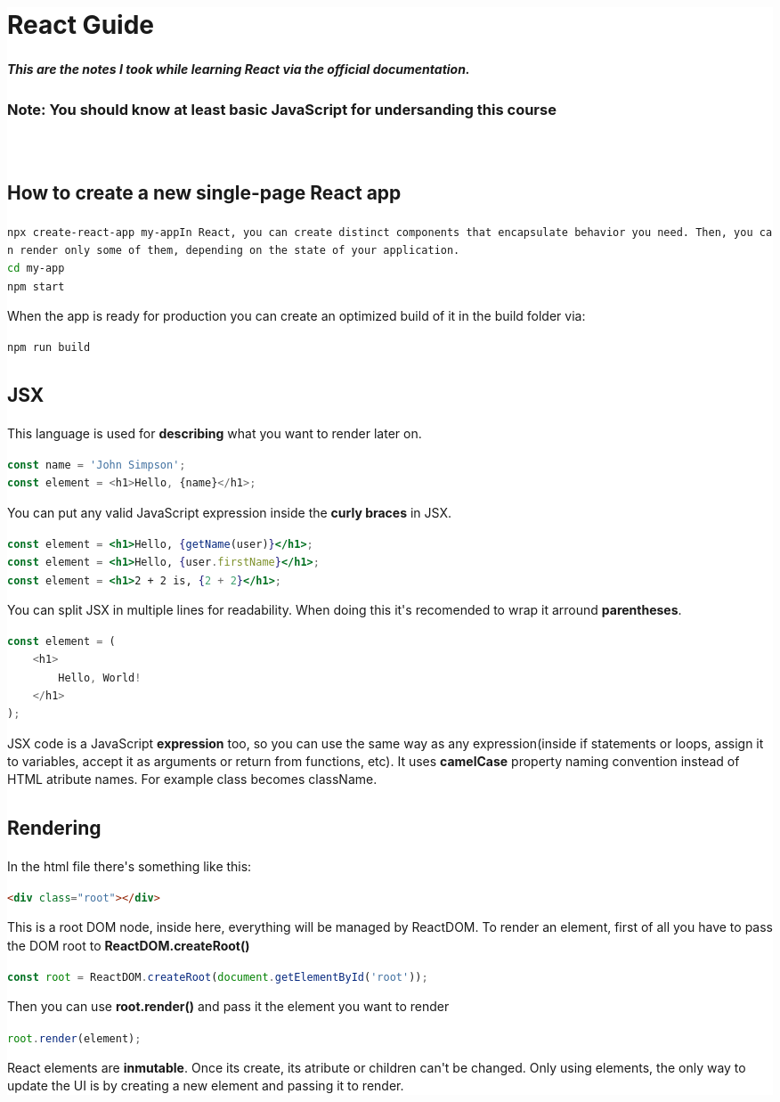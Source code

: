 # React Guide
##### This are the notes I took while learning React via the official documentation.
### Note: You should know at least basic JavaScript for undersanding this course
<br>

## How to create a new single-page React app

```bash
npx create-react-app my-appIn React, you can create distinct components that encapsulate behavior you need. Then, you can render only some of them, depending on the state of your application.
cd my-app
npm start
```
When the app is ready for production you can create an optimized build of it in the build folder via:
```bash
npm run build
```
## JSX
This language is used for **describing** what you want to render later on.
```js
const name = 'John Simpson';
const element = <h1>Hello, {name}</h1>;
```
You can put any valid JavaScript expression inside the **curly braces** in JSX.
```jsx
const element = <h1>Hello, {getName(user)}</h1>;
const element = <h1>Hello, {user.firstName}</h1>;
const element = <h1>2 + 2 is, {2 + 2}</h1>;
```
You can split JSX in multiple lines for readability. When doing this it's recomended to wrap it arround **parentheses**.
```js
const element = (
    <h1>
        Hello, World! 
    </h1>
);
```
JSX code is a JavaScript **expression** too, so you can use the same way as any expression(inside if statements or loops, assign it to variables, accept it as arguments or return from functions, etc).
It uses **camelCase** property naming convention instead of HTML atribute names. For example class becomes className.
## Rendering
In the html file there's something like this:
```html
<div class="root"></div>
```
This is a root DOM node, inside here, everything will be managed by ReactDOM.
To render an element, first of all you have to pass the DOM root to **ReactDOM.createRoot()**
```js
const root = ReactDOM.createRoot(document.getElementById('root'));
```
Then you can use **root.render()** and pass it the element you want to render
```js
root.render(element);
```
React elements are **inmutable**. Once its create, its atribute or children can't be changed. Only using elements, the only way to update the UI is by creating a new element and passing it to render.